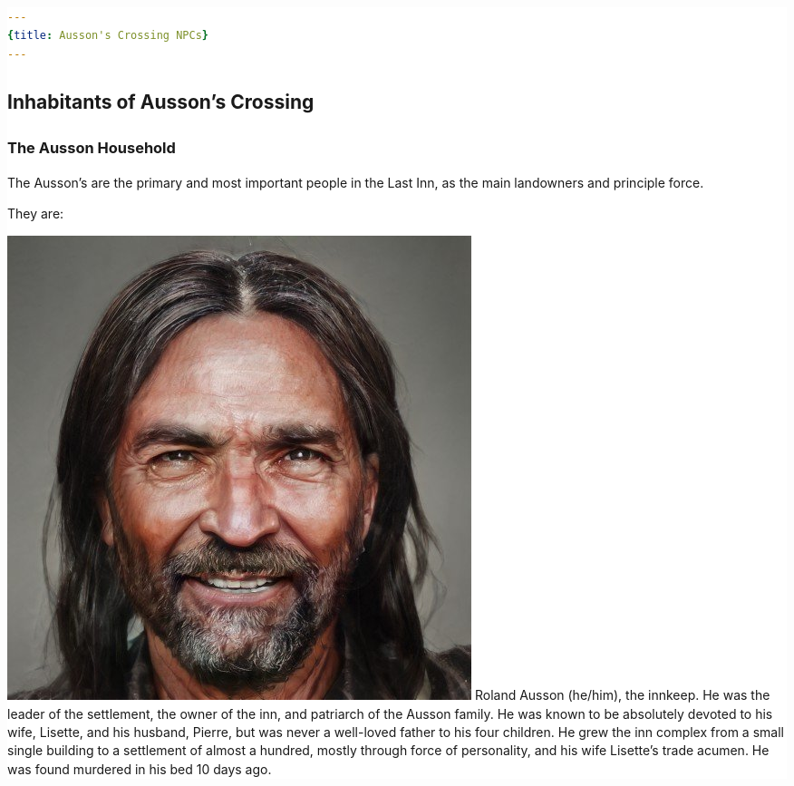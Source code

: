 ```yaml
---
{title: Ausson's Crossing NPCs}
---
```

## Inhabitants of Ausson’s Crossing

### The Ausson Household

The Ausson’s are the primary and most important people in the Last Inn, as the main landowners and principle force.

They are:

![Roland Ausson](../../assets/roland-ausson.png)
Roland Ausson (he/him), the innkeep. He was the leader of the settlement, the owner of the inn, and patriarch of the Ausson family. He was known to be absolutely devoted to his wife, Lisette, and his husband, Pierre, but was never a well-loved father to his four children. He grew the inn complex from a small single building to a settlement of almost a hundred, mostly through force of personality, and his wife Lisette’s trade acumen. He was found murdered in his bed 10 days ago.
